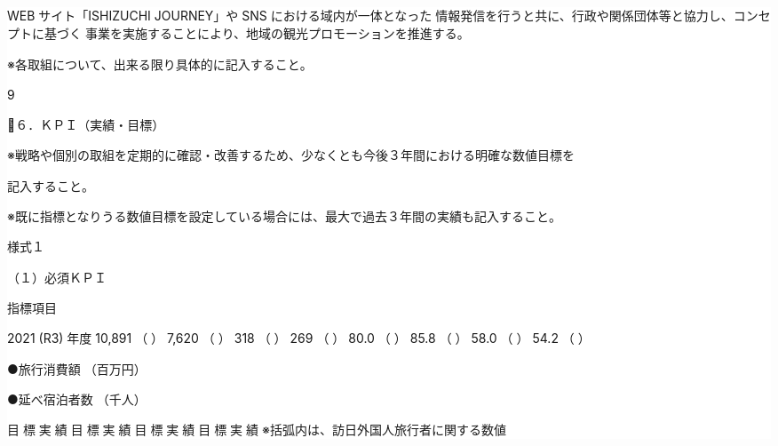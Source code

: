 WEB サイト「ISHIZUCHI  JOURNEY」や SNS における域内が一体となった
情報発信を行うと共に、行政や関係団体等と協力し、コンセプトに基づく
事業を実施することにより、地域の観光プロモーションを推進する。

※各取組について、出来る限り具体的に記入すること。

9

６．ＫＰＩ（実績・目標）

※戦略や個別の取組を定期的に確認・改善するため、少なくとも今後３年間における明確な数値目標を

記入すること。

※既に指標となりうる数値目標を設定している場合には、最大で過去３年間の実績も記入すること。

様式１

（１）必須ＫＰＩ

指標項目

2021
(R3)
年度
10,891
（  ）
7,620
（  ）
318
（  ）
269
（  ）
80.0
（  ）
85.8
（  ）
58.0
（  ）
54.2
（  ）

●旅行消費額
（百万円）

●延べ宿泊者数
（千人）

目
標
実
績
目
標
実
績
目
標
実
績
目
標
実
績
※括弧内は、訪日外国人旅行者に関する数値
